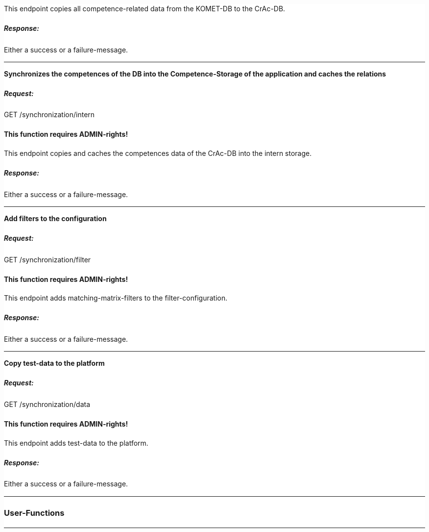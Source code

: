 This endpoint copies all competence-related data from the KOMET-DB to the CrAc-DB.

##### *Response:*

Either a success or a failure-message.

-----------------------------------------------------------------

**Synchronizes the competences of the DB into the Competence-Storage of the application and caches the relations**

##### *Request:*

GET /synchronization/intern
#### This function requires ADMIN-rights!

This endpoint copies and caches the competences data of the CrAc-DB into the intern storage.

##### *Response:*

Either a success or a failure-message.

-----------------------------------------------------------------

**Add filters to the configuration**

##### *Request:*

GET /synchronization/filter
#### This function requires ADMIN-rights!

This endpoint adds matching-matrix-filters to the filter-configuration.

##### *Response:*

Either a success or a failure-message.

-----------------------------------------------------------------

**Copy test-data to the platform**

##### *Request:*

GET /synchronization/data
#### This function requires ADMIN-rights!

This endpoint adds test-data to the platform.

##### *Response:*

Either a success or a failure-message.

-----------------------------------------------------------------

### User-Functions

-----------------------------------------------------------------
